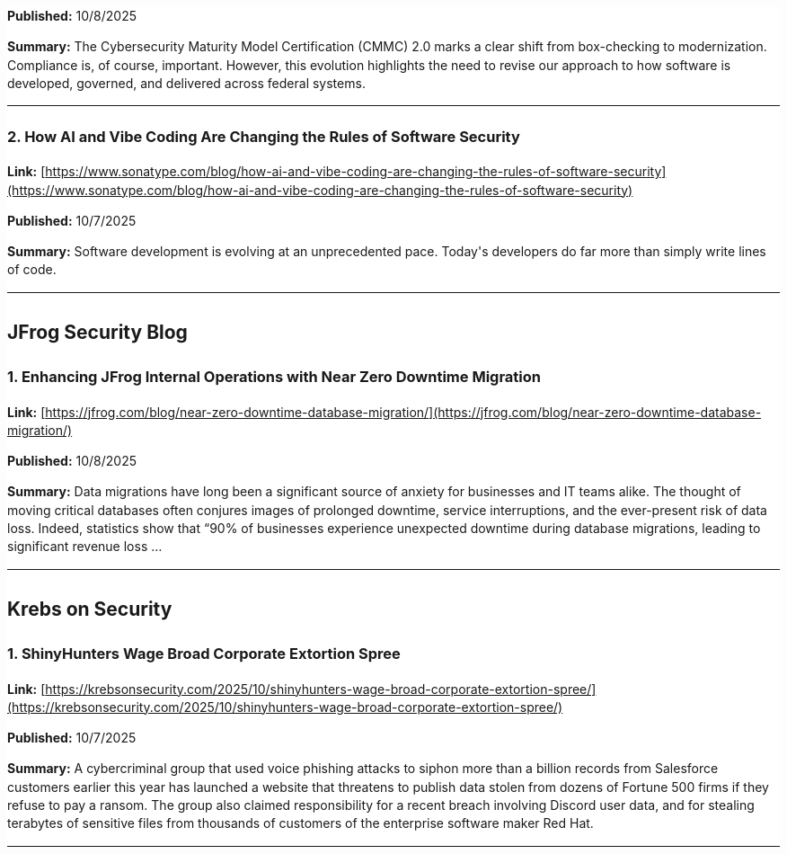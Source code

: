 **Published:** 10/8/2025

**Summary:** The Cybersecurity Maturity Model Certification (CMMC) 2.0 marks a clear shift from box-checking to modernization. Compliance is, of course, important. However, this evolution highlights the need to revise our approach to how software is developed, governed, and delivered across federal systems.

---

### 2. How AI and Vibe Coding Are Changing the Rules of Software Security

**Link:** [https://www.sonatype.com/blog/how-ai-and-vibe-coding-are-changing-the-rules-of-software-security](https://www.sonatype.com/blog/how-ai-and-vibe-coding-are-changing-the-rules-of-software-security)

**Published:** 10/7/2025

**Summary:** Software development is evolving at an unprecedented pace. Today's developers do far more than simply write lines of code.

---

## JFrog Security Blog

### 1. Enhancing JFrog Internal Operations with Near Zero Downtime Migration

**Link:** [https://jfrog.com/blog/near-zero-downtime-database-migration/](https://jfrog.com/blog/near-zero-downtime-database-migration/)

**Published:** 10/8/2025

**Summary:** Data migrations have long been a significant source of anxiety for businesses and IT teams alike. The thought of moving critical databases often conjures images of prolonged downtime, service interruptions, and the ever-present risk of data loss. Indeed, statistics show that “90% of businesses experience unexpected downtime during database migrations, leading to significant revenue loss …

---

## Krebs on Security

### 1. ShinyHunters Wage Broad Corporate Extortion Spree

**Link:** [https://krebsonsecurity.com/2025/10/shinyhunters-wage-broad-corporate-extortion-spree/](https://krebsonsecurity.com/2025/10/shinyhunters-wage-broad-corporate-extortion-spree/)

**Published:** 10/7/2025

**Summary:** A cybercriminal group that used voice phishing attacks to siphon more than a billion records from Salesforce customers earlier this year has launched a website that threatens to publish data stolen from dozens of Fortune 500 firms if they refuse to pay a ransom. The group also claimed responsibility for a recent breach involving Discord user data, and for stealing terabytes of sensitive files from thousands of customers of the enterprise software maker Red Hat.

---